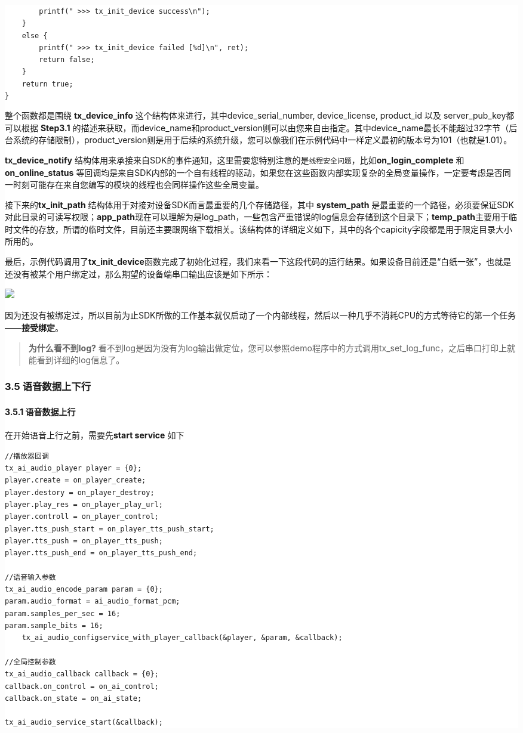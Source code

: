 ```
        printf(" >>> tx_init_device success\n");
    }
    else {
        printf(" >>> tx_init_device failed [%d]\n", ret);
        return false;
    }
    return true;
}
```

整个函数都是围绕 **tx_device_info** 这个结构体来进行，其中device_serial_number, device_license, product_id 以及 server_pub_key都可以根据 **Step3.1** 的描述来获取，而device_name和product_version则可以由您来自由指定。其中device_name最长不能超过32字节（后台系统的存储限制），product_version则是用于后续的系统升级，您可以像我们在示例代码中一样定义最初的版本号为101（也就是1.01）。

**tx_device_notify** 结构体用来承接来自SDK的事件通知，这里需要您特别注意的是`线程安全问题`，比如**on_login_complete** 和 **on_online_status** 等回调均是来自SDK内部的一个自有线程的驱动，如果您在这些函数内部实现复杂的全局变量操作，一定要考虑是否同一时刻可能存在来自您编写的模块的线程也会同样操作这些全局变量。

接下来的**tx_init_path** 结构体用于对接对设备SDK而言最重要的几个存储路径，其中 **system_path** 是最重要的一个路径，必须要保证SDK对此目录的可读写权限；**app_path**现在可以理解为是log_path，一些包含严重错误的log信息会存储到这个目录下；**temp_path**主要用于临时文件的存放，所谓的临时文件，目前还主要跟网络下载相关。该结构体的详细定义如下，其中的各个capicity字段都是用于限定目录大小所用的。

最后，示例代码调用了**tx_init_device**函数完成了初始化过程，我们来看一下这段代码的运行结果。如果设备目前还是“白纸一张”，也就是还没有被某个用户绑定过，那么期望的设备端串口输出应该是如下所示：

[![](http://imgcache.tcecqpoc.fsphere.cn/image/qzonestyle.gtimg.cn/qzone/vas/opensns/res/img/ipcamera_12.png)](http://imgcache.tcecqpoc.fsphere.cn/image/qzonestyle.gtimg.cn/qzone/vas/opensns/res/img/ipcamera_12.png)

因为还没有被绑定过，所以目前为止SDK所做的工作基本就仅启动了一个内部线程，然后以一种几乎不消耗CPU的方式等待它的第一个任务——**接受绑定**。

> **为什么看不到log?** 看不到log是因为没有为log输出做定位，您可以参照demo程序中的方式调用tx_set_log_func，之后串口打印上就能看到详细的log信息了。

### 3.5 语音数据上下行

#### 3.5.1 语音数据上行

在开始语音上行之前，需要先**start service** 如下

```
//播放器回调
tx_ai_audio_player player = {0};
player.create = on_player_create;
player.destory = on_player_destroy;
player.play_res = on_player_play_url;
player.controll = on_player_control;
player.tts_push_start = on_player_tts_push_start;
player.tts_push = on_player_tts_push;
player.tts_push_end = on_player_tts_push_end;

//语音输入参数
tx_ai_audio_encode_param param = {0};
param.audio_format = ai_audio_format_pcm;
param.samples_per_sec = 16;
param.sample_bits = 16;
    tx_ai_audio_configservice_with_player_callback(&player, &param, &callback);

//全局控制参数
tx_ai_audio_callback callback = {0};
callback.on_control = on_ai_control;
callback.on_state = on_ai_state;

tx_ai_audio_service_start(&callback);
```
